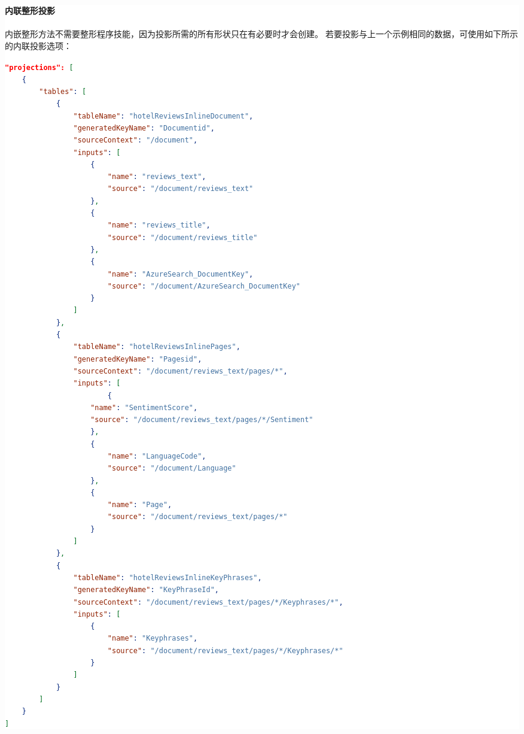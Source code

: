 #### <a name="inline-shaping-projections"></a>内联整形投影

内嵌整形方法不需要整形程序技能，因为投影所需的所有形状只在有必要时才会创建。 若要投影与上一个示例相同的数据，可使用如下所示的内联投影选项：

```json
"projections": [
    {
        "tables": [
            {
                "tableName": "hotelReviewsInlineDocument",
                "generatedKeyName": "Documentid",
                "sourceContext": "/document",     
                "inputs": [
                    {
                        "name": "reviews_text",
                        "source": "/document/reviews_text"
                    },
                    {
                        "name": "reviews_title",
                        "source": "/document/reviews_title"
                    },
                    {
                        "name": "AzureSearch_DocumentKey",
                        "source": "/document/AzureSearch_DocumentKey"
                    }                             
                ]
            },
            {
                "tableName": "hotelReviewsInlinePages",
                "generatedKeyName": "Pagesid",
                "sourceContext": "/document/reviews_text/pages/*",
                "inputs": [
                        {
                    "name": "SentimentScore",
                    "source": "/document/reviews_text/pages/*/Sentiment"
                    },
                    {
                        "name": "LanguageCode",
                        "source": "/document/Language"
                    },
                    {
                        "name": "Page",
                        "source": "/document/reviews_text/pages/*"
                    }
                ]
            },
            {
                "tableName": "hotelReviewsInlineKeyPhrases",
                "generatedKeyName": "KeyPhraseId",
                "sourceContext": "/document/reviews_text/pages/*/Keyphrases/*",
                "inputs": [
                    {
                        "name": "Keyphrases",
                        "source": "/document/reviews_text/pages/*/Keyphrases/*"
                    }
                ]
            }
        ]
    }
]
```
  